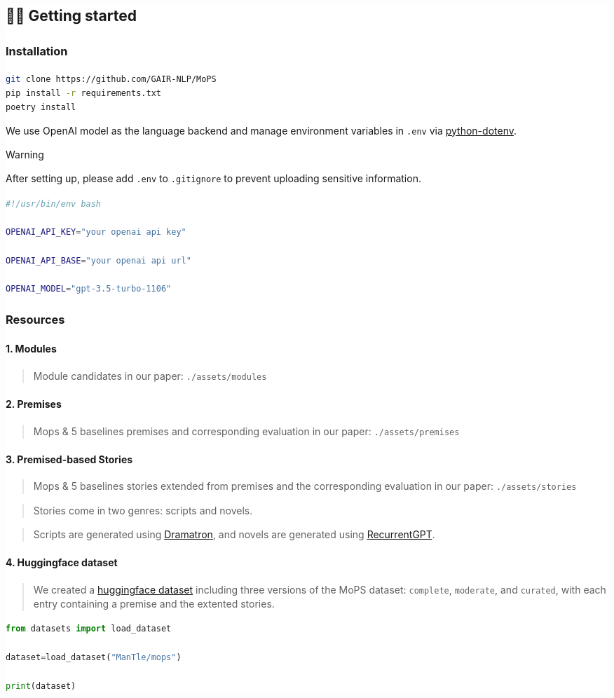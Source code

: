 ## 👨‍💻 Getting started

### Installation

```bash
git clone https://github.com/GAIR-NLP/MoPS
pip install -r requirements.txt
poetry install
```

We use OpenAI model as the language backend and manage environment variables in `.env` via [python-dotenv](https://github.com/theskumar/python-dotenv).

> [!Warning]
> After setting up, please add `.env` to `.gitignore` to prevent uploading sensitive information.
```bash
#!/usr/bin/env bash

OPENAI_API_KEY="your openai api key"

OPENAI_API_BASE="your openai api url"

OPENAI_MODEL="gpt-3.5-turbo-1106"
```

### Resources

#### 1. Modules
> Module candidates in our paper: `./assets/modules`

#### 2. Premises
> Mops & 5 baselines premises and corresponding evaluation in our paper: `./assets/premises`

#### 3. Premised-based Stories
> Mops & 5 baselines stories extended from premises and the corresponding evaluation in our paper: `./assets/stories`

> Stories come in two genres: scripts and novels.

> Scripts are generated using [Dramatron](https://github.com/google-deepmind/dramatron), and novels are generated using [RecurrentGPT](https://github.com/aiwaves-cn/RecurrentGPT).

#### 4. Huggingface dataset
> We created a [huggingface dataset](https://huggingface.co/datasets/ManTle/mops) including three versions of the MoPS dataset: `complete`, `moderate`, and `curated`, with each entry containing a premise and the extented stories.

```python
from datasets import load_dataset

dataset=load_dataset("ManTle/mops")

print(dataset)
```
